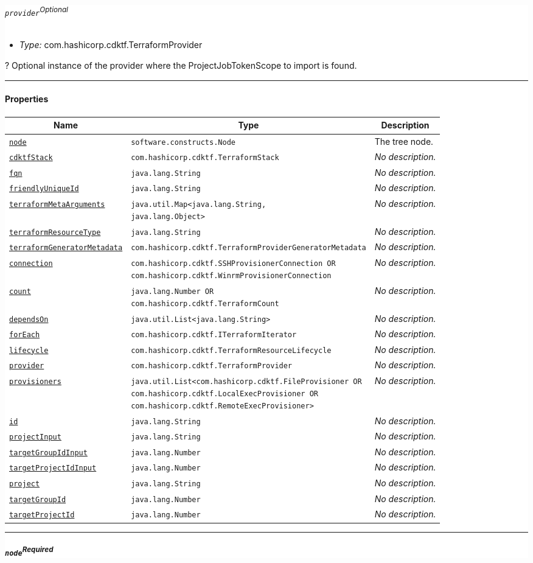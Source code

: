 ###### `provider`<sup>Optional</sup> <a name="provider" id="@cdktf/provider-gitlab.projectJobTokenScope.ProjectJobTokenScope.generateConfigForImport.parameter.provider"></a>

- *Type:* com.hashicorp.cdktf.TerraformProvider

? Optional instance of the provider where the ProjectJobTokenScope to import is found.

---

#### Properties <a name="Properties" id="Properties"></a>

| **Name** | **Type** | **Description** |
| --- | --- | --- |
| <code><a href="#@cdktf/provider-gitlab.projectJobTokenScope.ProjectJobTokenScope.property.node">node</a></code> | <code>software.constructs.Node</code> | The tree node. |
| <code><a href="#@cdktf/provider-gitlab.projectJobTokenScope.ProjectJobTokenScope.property.cdktfStack">cdktfStack</a></code> | <code>com.hashicorp.cdktf.TerraformStack</code> | *No description.* |
| <code><a href="#@cdktf/provider-gitlab.projectJobTokenScope.ProjectJobTokenScope.property.fqn">fqn</a></code> | <code>java.lang.String</code> | *No description.* |
| <code><a href="#@cdktf/provider-gitlab.projectJobTokenScope.ProjectJobTokenScope.property.friendlyUniqueId">friendlyUniqueId</a></code> | <code>java.lang.String</code> | *No description.* |
| <code><a href="#@cdktf/provider-gitlab.projectJobTokenScope.ProjectJobTokenScope.property.terraformMetaArguments">terraformMetaArguments</a></code> | <code>java.util.Map<java.lang.String, java.lang.Object></code> | *No description.* |
| <code><a href="#@cdktf/provider-gitlab.projectJobTokenScope.ProjectJobTokenScope.property.terraformResourceType">terraformResourceType</a></code> | <code>java.lang.String</code> | *No description.* |
| <code><a href="#@cdktf/provider-gitlab.projectJobTokenScope.ProjectJobTokenScope.property.terraformGeneratorMetadata">terraformGeneratorMetadata</a></code> | <code>com.hashicorp.cdktf.TerraformProviderGeneratorMetadata</code> | *No description.* |
| <code><a href="#@cdktf/provider-gitlab.projectJobTokenScope.ProjectJobTokenScope.property.connection">connection</a></code> | <code>com.hashicorp.cdktf.SSHProvisionerConnection OR com.hashicorp.cdktf.WinrmProvisionerConnection</code> | *No description.* |
| <code><a href="#@cdktf/provider-gitlab.projectJobTokenScope.ProjectJobTokenScope.property.count">count</a></code> | <code>java.lang.Number OR com.hashicorp.cdktf.TerraformCount</code> | *No description.* |
| <code><a href="#@cdktf/provider-gitlab.projectJobTokenScope.ProjectJobTokenScope.property.dependsOn">dependsOn</a></code> | <code>java.util.List<java.lang.String></code> | *No description.* |
| <code><a href="#@cdktf/provider-gitlab.projectJobTokenScope.ProjectJobTokenScope.property.forEach">forEach</a></code> | <code>com.hashicorp.cdktf.ITerraformIterator</code> | *No description.* |
| <code><a href="#@cdktf/provider-gitlab.projectJobTokenScope.ProjectJobTokenScope.property.lifecycle">lifecycle</a></code> | <code>com.hashicorp.cdktf.TerraformResourceLifecycle</code> | *No description.* |
| <code><a href="#@cdktf/provider-gitlab.projectJobTokenScope.ProjectJobTokenScope.property.provider">provider</a></code> | <code>com.hashicorp.cdktf.TerraformProvider</code> | *No description.* |
| <code><a href="#@cdktf/provider-gitlab.projectJobTokenScope.ProjectJobTokenScope.property.provisioners">provisioners</a></code> | <code>java.util.List<com.hashicorp.cdktf.FileProvisioner OR com.hashicorp.cdktf.LocalExecProvisioner OR com.hashicorp.cdktf.RemoteExecProvisioner></code> | *No description.* |
| <code><a href="#@cdktf/provider-gitlab.projectJobTokenScope.ProjectJobTokenScope.property.id">id</a></code> | <code>java.lang.String</code> | *No description.* |
| <code><a href="#@cdktf/provider-gitlab.projectJobTokenScope.ProjectJobTokenScope.property.projectInput">projectInput</a></code> | <code>java.lang.String</code> | *No description.* |
| <code><a href="#@cdktf/provider-gitlab.projectJobTokenScope.ProjectJobTokenScope.property.targetGroupIdInput">targetGroupIdInput</a></code> | <code>java.lang.Number</code> | *No description.* |
| <code><a href="#@cdktf/provider-gitlab.projectJobTokenScope.ProjectJobTokenScope.property.targetProjectIdInput">targetProjectIdInput</a></code> | <code>java.lang.Number</code> | *No description.* |
| <code><a href="#@cdktf/provider-gitlab.projectJobTokenScope.ProjectJobTokenScope.property.project">project</a></code> | <code>java.lang.String</code> | *No description.* |
| <code><a href="#@cdktf/provider-gitlab.projectJobTokenScope.ProjectJobTokenScope.property.targetGroupId">targetGroupId</a></code> | <code>java.lang.Number</code> | *No description.* |
| <code><a href="#@cdktf/provider-gitlab.projectJobTokenScope.ProjectJobTokenScope.property.targetProjectId">targetProjectId</a></code> | <code>java.lang.Number</code> | *No description.* |

---

##### `node`<sup>Required</sup> <a name="node" id="@cdktf/provider-gitlab.projectJobTokenScope.ProjectJobTokenScope.property.node"></a>
